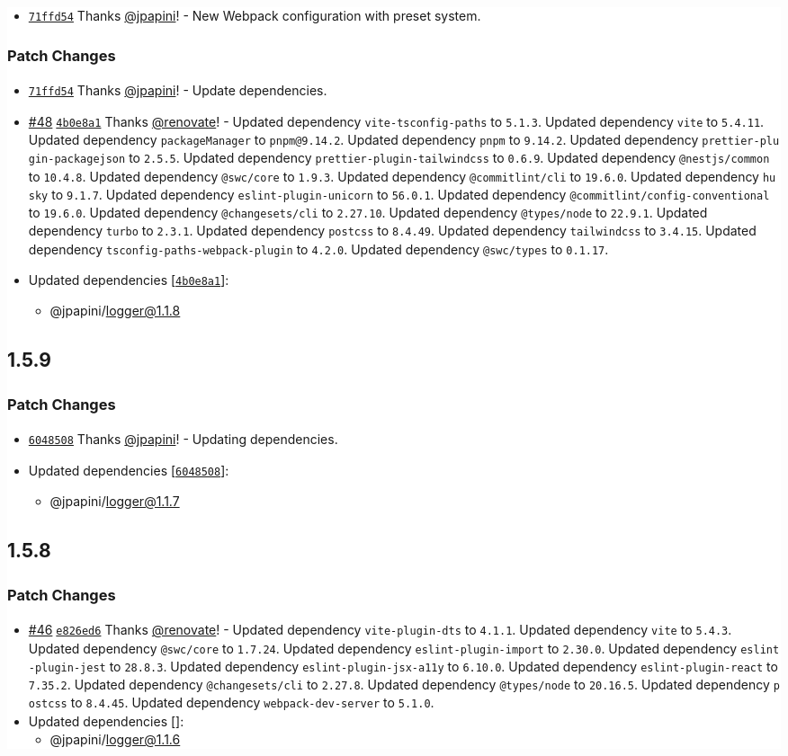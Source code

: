 - [`71ffd54`](https://github.com/jpapini/shared-packages/commit/71ffd54603480b4cbf4d5c24c9deaf0c1b3fccbe) Thanks [@jpapini](https://github.com/jpapini)! - New Webpack configuration with preset system.

### Patch Changes

- [`71ffd54`](https://github.com/jpapini/shared-packages/commit/71ffd54603480b4cbf4d5c24c9deaf0c1b3fccbe) Thanks [@jpapini](https://github.com/jpapini)! - Update dependencies.

- [#48](https://github.com/jpapini/shared-packages/pull/48) [`4b0e8a1`](https://github.com/jpapini/shared-packages/commit/4b0e8a19d5de9b10a2fec6b031a35a616be34182) Thanks [@renovate](https://github.com/apps/renovate)! - Updated dependency `vite-tsconfig-paths` to `5.1.3`.
  Updated dependency `vite` to `5.4.11`.
  Updated dependency `packageManager` to `pnpm@9.14.2`.
  Updated dependency `pnpm` to `9.14.2`.
  Updated dependency `prettier-plugin-packagejson` to `2.5.5`.
  Updated dependency `prettier-plugin-tailwindcss` to `0.6.9`.
  Updated dependency `@nestjs/common` to `10.4.8`.
  Updated dependency `@swc/core` to `1.9.3`.
  Updated dependency `@commitlint/cli` to `19.6.0`.
  Updated dependency `husky` to `9.1.7`.
  Updated dependency `eslint-plugin-unicorn` to `56.0.1`.
  Updated dependency `@commitlint/config-conventional` to `19.6.0`.
  Updated dependency `@changesets/cli` to `2.27.10`.
  Updated dependency `@types/node` to `22.9.1`.
  Updated dependency `turbo` to `2.3.1`.
  Updated dependency `postcss` to `8.4.49`.
  Updated dependency `tailwindcss` to `3.4.15`.
  Updated dependency `tsconfig-paths-webpack-plugin` to `4.2.0`.
  Updated dependency `@swc/types` to `0.1.17`.
- Updated dependencies [[`4b0e8a1`](https://github.com/jpapini/shared-packages/commit/4b0e8a19d5de9b10a2fec6b031a35a616be34182)]:
    - @jpapini/logger@1.1.8

## 1.5.9

### Patch Changes

- [`6048508`](https://github.com/jpapini/shared-packages/commit/604850829e3c4a4fefa7edec43cf09ac59d9b494) Thanks [@jpapini](https://github.com/jpapini)! - Updating dependencies.

- Updated dependencies [[`6048508`](https://github.com/jpapini/shared-packages/commit/604850829e3c4a4fefa7edec43cf09ac59d9b494)]:
    - @jpapini/logger@1.1.7

## 1.5.8

### Patch Changes

- [#46](https://github.com/jpapini/shared-packages/pull/46) [`e826ed6`](https://github.com/jpapini/shared-packages/commit/e826ed6634fd7c24002b54ce595ef34b6dab62aa) Thanks [@renovate](https://github.com/apps/renovate)! - Updated dependency `vite-plugin-dts` to `4.1.1`.
  Updated dependency `vite` to `5.4.3`.
  Updated dependency `@swc/core` to `1.7.24`.
  Updated dependency `eslint-plugin-import` to `2.30.0`.
  Updated dependency `eslint-plugin-jest` to `28.8.3`.
  Updated dependency `eslint-plugin-jsx-a11y` to `6.10.0`.
  Updated dependency `eslint-plugin-react` to `7.35.2`.
  Updated dependency `@changesets/cli` to `2.27.8`.
  Updated dependency `@types/node` to `20.16.5`.
  Updated dependency `postcss` to `8.4.45`.
  Updated dependency `webpack-dev-server` to `5.1.0`.
- Updated dependencies []:
    - @jpapini/logger@1.1.6